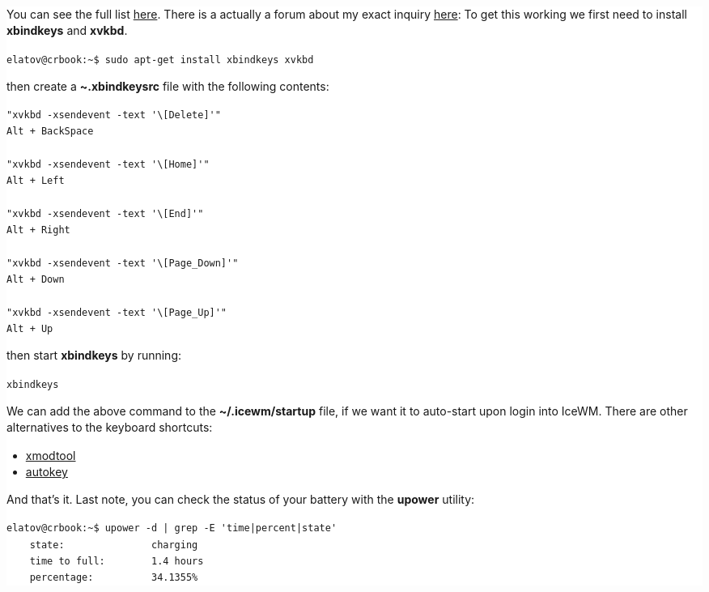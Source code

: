 
You can see the full list <a href="http://support.google.com/chromeos/bin/answer.py?hl=en&answer=183101" onclick="javascript:_gaq.push(['_trackEvent','outbound-article','http://support.google.com/chromeos/bin/answer.py?hl=en&answer=183101']);">here</a>. There is a actually a forum about my exact inquiry <a href="http://askubuntu.com/questions/85850/how-to-remap-a-key-combination-to-a-single-key" onclick="javascript:_gaq.push(['_trackEvent','outbound-article','http://askubuntu.com/questions/85850/how-to-remap-a-key-combination-to-a-single-key']);">here</a>: To get this working we first need to install **xbindkeys** and **xvkbd**.

    elatov@crbook:~$ sudo apt-get install xbindkeys xvkbd
    

then create a **~.xbindkeysrc** file with the following contents:

    "xvkbd -xsendevent -text '\[Delete]'"
    Alt + BackSpace
    
    "xvkbd -xsendevent -text '\[Home]'"
    Alt + Left
    
    "xvkbd -xsendevent -text '\[End]'"
    Alt + Right
    
    "xvkbd -xsendevent -text '\[Page_Down]'"
    Alt + Down
    
    "xvkbd -xsendevent -text '\[Page_Up]'"
    Alt + Up
    

then start **xbindkeys** by running:

    xbindkeys
    

We can add the above command to the **~/.icewm/startup** file, if we want it to auto-start upon login into IceWM. There are other alternatives to the keyboard shortcuts:

*   <a href="http://askubuntu.com/questions/249760/remap-shortcut-to-a-single-key-cannot-be-used" onclick="javascript:_gaq.push(['_trackEvent','outbound-article','http://askubuntu.com/questions/249760/remap-shortcut-to-a-single-key-cannot-be-used']);">xmodtool</a>
*   <a href="http://code.google.com/p/autokey/" onclick="javascript:_gaq.push(['_trackEvent','outbound-article','http://code.google.com/p/autokey/']);">autokey</a>

And that&#8217;s it. Last note, you can check the status of your battery with the **upower** utility:

    elatov@crbook:~$ upower -d | grep -E 'time|percent|state'
        state:               charging
        time to full:        1.4 hours
        percentage:          34.1355%
    

<p class="wp-flattr-button">
  <a class="FlattrButton" style="display:none;" href="http://virtuallyhyper.com/2013/03/update-chrubuntu-12-04-to-13-04-on-the-samsung-chromebook/" title=" Update ChrUbuntu 12.04 to 13.04 on the Samsung Chromebook" rev="flattr;uid:virtuallyhyper;language:en_GB;category:text;tags:ChromeBook,ChrUbuntu,blog;button:compact;">The update process is not as smooth as the install process which I blogged about here. Most of the instructions are laid at the following two sites: How to update...</a>
</p>
